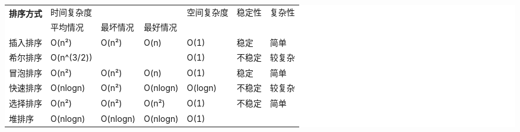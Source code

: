 <table>
    <tr>
        <th rowspan="2"> 排序方式</th>
        <td colspan="3">时间复杂度</td>   
        <td rowspan="2">空间复杂度</td>   
        <td rowspan="2">稳定性</td>   
        <td rowspan="2">复杂性</td>   
    </tr>
    <tr>
        <td colspan="1">平均情况</td>   
        <td colspan="1">最坏情况</td>
        <td colspan="1">最好情况</td>
    </tr>
    <tr>
        <td colspan="1">插入排序</td>   
        <td colspan="1">O(n²)</td>
        <td colspan="1">O(n²)</td>
        <td colspan="1">O(n)</td>
        <td colspan="1">O(1)</td>
        <td colspan="1">稳定</td>
        <td colspan="1">简单</td>
    </tr>
    <tr>
        <td colspan="1">希尔排序</td>   
        <td colspan="1">O(n^(3/2))</td>
        <td colspan="1"> </td>
        <td colspan="1"> </td>
        <td colspan="1">O(1)</td>
        <td colspan="1">不稳定</td>
        <td colspan="1">较复杂</td>
    </tr>
    <tr>
        <td colspan="1">冒泡排序</td>   
        <td colspan="1">O(n²)</td>
        <td colspan="1">O(n²)</td>
        <td colspan="1">O(n)</td>
        <td colspan="1">O(1)</td>
        <td colspan="1">稳定</td>
        <td colspan="1">简单</td>
    </tr>
    <tr>
        <td colspan="1">快速排序</td>   
        <td colspan="1">O(nlogn)</td>
        <td colspan="1">O(n²)</td>
        <td colspan="1">O(nlogn)</td>
        <td colspan="1">O(logn)</td>
        <td colspan="1">不稳定</td>
        <td colspan="1">较复杂</td>
    </tr>
    <tr>
        <td colspan="1">选择排序</td>   
        <td colspan="1">O(n²)</td>
        <td colspan="1">O(n²)</td>
        <td colspan="1">O(n²)</td>
        <td colspan="1">O(1)</td>
        <td colspan="1">不稳定</td>
        <td colspan="1">简单</td>
    </tr>
    <tr>
        <td colspan="1">堆排序</td>   
        <td colspan="1">O(nlogn)</td>
        <td colspan="1">O(nlogn)</td>
        <td colspan="1">O(nlogn)</td>
        <td colspan="1">O(1)</td>